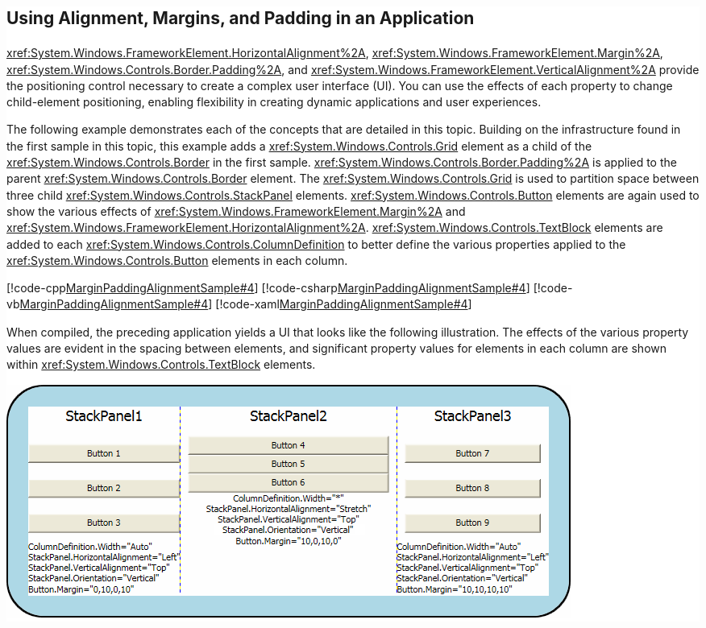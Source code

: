 ## Using Alignment, Margins, and Padding in an Application  

 <xref:System.Windows.FrameworkElement.HorizontalAlignment%2A>, <xref:System.Windows.FrameworkElement.Margin%2A>, <xref:System.Windows.Controls.Border.Padding%2A>, and <xref:System.Windows.FrameworkElement.VerticalAlignment%2A> provide the positioning control necessary to create a complex user interface (UI). You can use the effects of each property to change child-element positioning, enabling flexibility in creating dynamic applications and user experiences.  
  
 The following example demonstrates each of the concepts that are detailed in this topic. Building on the infrastructure found in the first sample in this topic, this example adds a <xref:System.Windows.Controls.Grid> element as a child of the <xref:System.Windows.Controls.Border> in the first sample. <xref:System.Windows.Controls.Border.Padding%2A> is applied to the parent <xref:System.Windows.Controls.Border> element. The <xref:System.Windows.Controls.Grid> is used to partition space between three child <xref:System.Windows.Controls.StackPanel> elements. <xref:System.Windows.Controls.Button> elements are again used to show the various effects of <xref:System.Windows.FrameworkElement.Margin%2A> and <xref:System.Windows.FrameworkElement.HorizontalAlignment%2A>. <xref:System.Windows.Controls.TextBlock> elements are added to each <xref:System.Windows.Controls.ColumnDefinition> to better define the various properties applied to the <xref:System.Windows.Controls.Button> elements in each column.  
  
 [!code-cpp[MarginPaddingAlignmentSample#4](~/samples/snippets/cpp/VS_Snippets_Wpf/MarginPaddingAlignmentSample/CPP/Margin_Padding_Alignment_Sample.cpp#4)]
 [!code-csharp[MarginPaddingAlignmentSample#4](~/samples/snippets/csharp/VS_Snippets_Wpf/MarginPaddingAlignmentSample/CSharp/Margin_Padding_Alignment_Sample.cs#4)]
 [!code-vb[MarginPaddingAlignmentSample#4](~/samples/snippets/visualbasic/VS_Snippets_Wpf/MarginPaddingAlignmentSample/VisualBasic/MarginPaddingAlignment.vb#4)]
 [!code-xaml[MarginPaddingAlignmentSample#4](~/samples/snippets/xaml/VS_Snippets_Wpf/MarginPaddingAlignmentSample/XAML/default.xaml#4)]  
  
 When compiled, the preceding application yields a UI that looks like the following illustration. The effects of the various property values are evident in the spacing between elements, and significant property values for elements in each column are shown within <xref:System.Windows.Controls.TextBlock> elements.  
  
 ![Several positioning properties in one application](./media/layout-margins-padding-aligment-graphic3.PNG "layout_margins_padding_aligment_graphic3")  
  
<a name="wcpsdk_layout_amp_alignment_whatsnext"></a>
